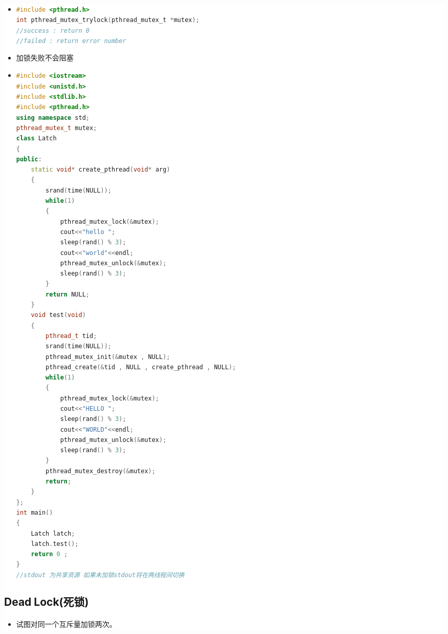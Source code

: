   - ```c
    #include <pthread.h>
    int pthread_mutex_trylock(pthread_mutex_t *mutex);
    //success : return 0
    //failed : return error number
    ```

  - 加锁失败不会阻塞

- ```c++
  #include <iostream>
  #include <unistd.h>
  #include <stdlib.h>
  #include <pthread.h>
  using namespace std;
  pthread_mutex_t mutex;
  class Latch
  {
  public:
      static void* create_pthread(void* arg)
      {
          srand(time(NULL));
          while(1)
          {
              pthread_mutex_lock(&mutex);
              cout<<"hello ";
              sleep(rand() % 3);
              cout<<"world"<<endl;
              pthread_mutex_unlock(&mutex);
              sleep(rand() % 3);
          }
          return NULL;
      }
      void test(void)
      {
          pthread_t tid;
          srand(time(NULL));
          pthread_mutex_init(&mutex , NULL);
          pthread_create(&tid , NULL , create_pthread , NULL);
          while(1)
          {
              pthread_mutex_lock(&mutex);
              cout<<"HELLO ";
              sleep(rand() % 3);
              cout<<"WORLD"<<endl;
              pthread_mutex_unlock(&mutex);
              sleep(rand() % 3);
          }
          pthread_mutex_destroy(&mutex);
          return;
      }
  };
  int main()
  {
      Latch latch;
      latch.test();
      return 0 ;
  }
  //stdout 为共享资源 如果未加锁stdout将在两线程间切换
  ```


## Dead Lock(死锁)

- 试图对同一个互斥量加锁两次。
  ```